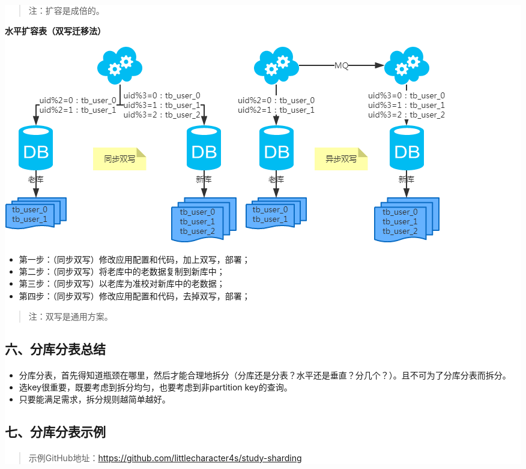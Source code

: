 > 注：扩容是成倍的。

**水平扩容表（双写迁移法）**

**![](resources/ED58C5D47905AC47F44EDED4998FE23C.png)**

* 第一步：（同步双写）修改应用配置和代码，加上双写，部署；
* 第二步：（同步双写）将老库中的老数据复制到新库中；
* 第三步：（同步双写）以老库为准校对新库中的老数据；
* 第四步：（同步双写）修改应用配置和代码，去掉双写，部署；

> 注：双写是通用方案。

**六、分库分表总结**
------------

* 分库分表，首先得知道瓶颈在哪里，然后才能合理地拆分（分库还是分表？水平还是垂直？分几个？）。且不可为了分库分表而拆分。
* 选key很重要，既要考虑到拆分均匀，也要考虑到非partition key的查询。
* 只要能满足需求，拆分规则越简单越好。

**七、分库分表示例**
------------

> 示例GitHub地址：https://github.com/littlecharacter4s/study-sharding